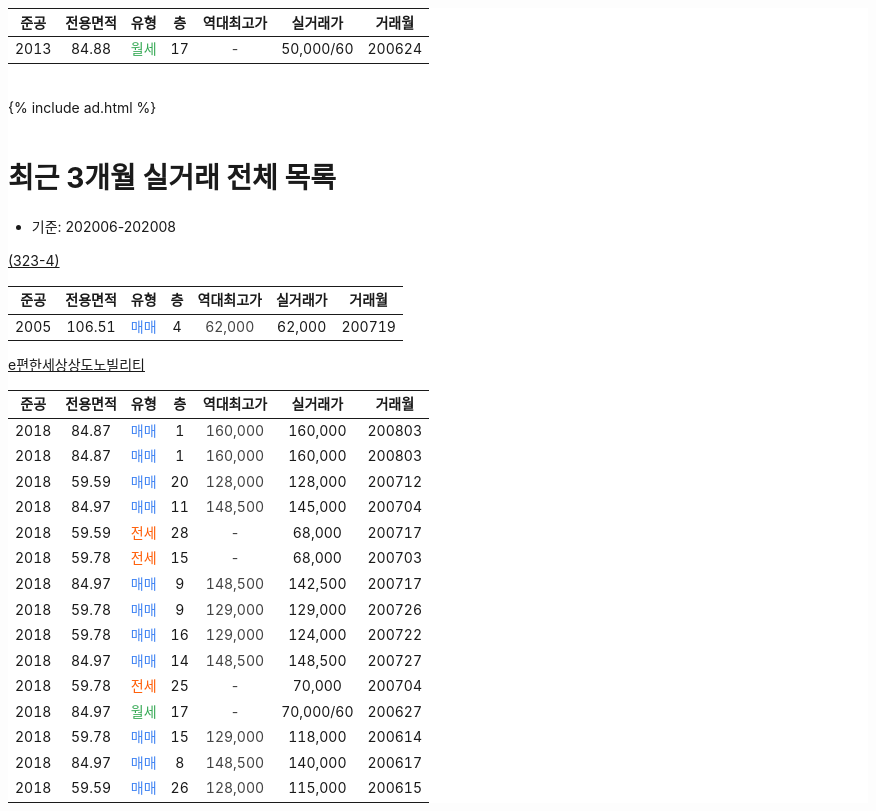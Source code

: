 |준공|전용면적|유형|층|역대최고가|실거래가|거래월|
|:---:|:---:|:---:|:---:|:---:|:---:|:---:|
|2013|84.88|<span style="color:#34a853">월세</span>|17|<span style="color:#444444">-</span>|50,000/60|200624|


<br>
{% include ad.html %}
<br>

# 최근 3개월 실거래 전체 목록
* 기준: 202006-202008


[(323-4)](https://search.naver.com/search.naver?query=%EC%84%9C%EC%9A%B8%ED%8A%B9%EB%B3%84%EC%8B%9C+%EB%8F%99%EC%9E%91%EA%B5%AC+%EC%83%81%EB%8F%84%EB%8F%99+%28323-4%29)

|준공|전용면적|유형|층|역대최고가|실거래가|거래월|
|:---:|:---:|:---:|:---:|:---:|:---:|:---:|
|2005|106.51|<span style="color:#4285f3">매매</span>|4|<span style="color:#444444">62,000</span>|62,000|200719|

[e편한세상상도노빌리티](https://search.naver.com/search.naver?query=%EC%84%9C%EC%9A%B8%ED%8A%B9%EB%B3%84%EC%8B%9C+%EB%8F%99%EC%9E%91%EA%B5%AC+%EC%83%81%EB%8F%84%EB%8F%99+e%ED%8E%B8%ED%95%9C%EC%84%B8%EC%83%81%EC%83%81%EB%8F%84%EB%85%B8%EB%B9%8C%EB%A6%AC%ED%8B%B0)

|준공|전용면적|유형|층|역대최고가|실거래가|거래월|
|:---:|:---:|:---:|:---:|:---:|:---:|:---:|
|2018|84.87|<span style="color:#4285f3">매매</span>|1|<span style="color:#444444">160,000</span>|160,000|200803|
|2018|84.87|<span style="color:#4285f3">매매</span>|1|<span style="color:#444444">160,000</span>|160,000|200803|
|2018|59.59|<span style="color:#4285f3">매매</span>|20|<span style="color:#444444">128,000</span>|128,000|200712|
|2018|84.97|<span style="color:#4285f3">매매</span>|11|<span style="color:#444444">148,500</span>|145,000|200704|
|2018|59.59|<span style="color:#ff5a00">전세</span>|28|<span style="color:#444444">-</span>|68,000|200717|
|2018|59.78|<span style="color:#ff5a00">전세</span>|15|<span style="color:#444444">-</span>|68,000|200703|
|2018|84.97|<span style="color:#4285f3">매매</span>|9|<span style="color:#444444">148,500</span>|142,500|200717|
|2018|59.78|<span style="color:#4285f3">매매</span>|9|<span style="color:#444444">129,000</span>|129,000|200726|
|2018|59.78|<span style="color:#4285f3">매매</span>|16|<span style="color:#444444">129,000</span>|124,000|200722|
|2018|84.97|<span style="color:#4285f3">매매</span>|14|<span style="color:#444444">148,500</span>|148,500|200727|
|2018|59.78|<span style="color:#ff5a00">전세</span>|25|<span style="color:#444444">-</span>|70,000|200704|
|2018|84.97|<span style="color:#34a853">월세</span>|17|<span style="color:#444444">-</span>|70,000/60|200627|
|2018|59.78|<span style="color:#4285f3">매매</span>|15|<span style="color:#444444">129,000</span>|118,000|200614|
|2018|84.97|<span style="color:#4285f3">매매</span>|8|<span style="color:#444444">148,500</span>|140,000|200617|
|2018|59.59|<span style="color:#4285f3">매매</span>|26|<span style="color:#444444">128,000</span>|115,000|200615|
